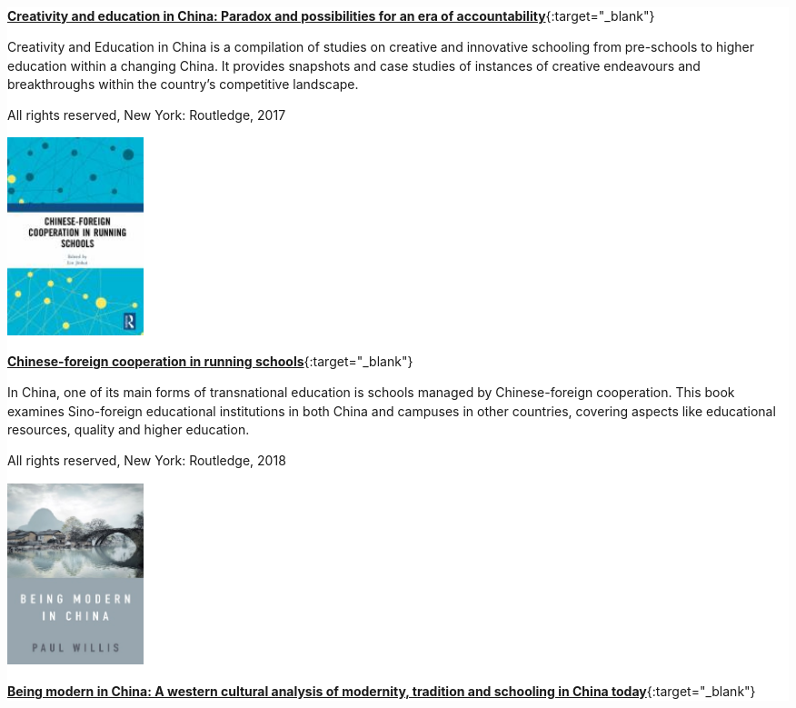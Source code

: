 [**Creativity and education in China: Paradox and possibilities for an era of accountability**](https://eservice.nlb.gov.sg/item_holding.aspx?bid=202842789){:target="_blank"}

Creativity and Education in China is a compilation of studies on creative and innovative schooling from pre-schools to higher education within a changing China. It provides snapshots and case studies of instances of creative endeavours and breakthroughs within the country’s competitive landscape.

All rights reserved, New York: Routledge, 2017

<img src="/images/book-covers/Chinese-foreign cooperation.jpg" style="width:150px;" />

[**Chinese-foreign cooperation in running schools**](https://eservice.nlb.gov.sg/item_holding.aspx?bid=203205332){:target="_blank"}

In China, one of its main forms of transnational education is schools managed by Chinese-foreign cooperation. This book examines Sino-foreign educational institutions in both China and campuses in other countries, covering aspects like educational resources, quality and higher education.

All rights reserved, New York: Routledge, 2018

<img src="/images/book-covers/Being modern in China.jpg" style="width:150px;" />

[**Being modern in China: A western cultural analysis of modernity, tradition and schooling in China today**](https://nlb.overdrive.com/media/4675140){:target="_blank"}
